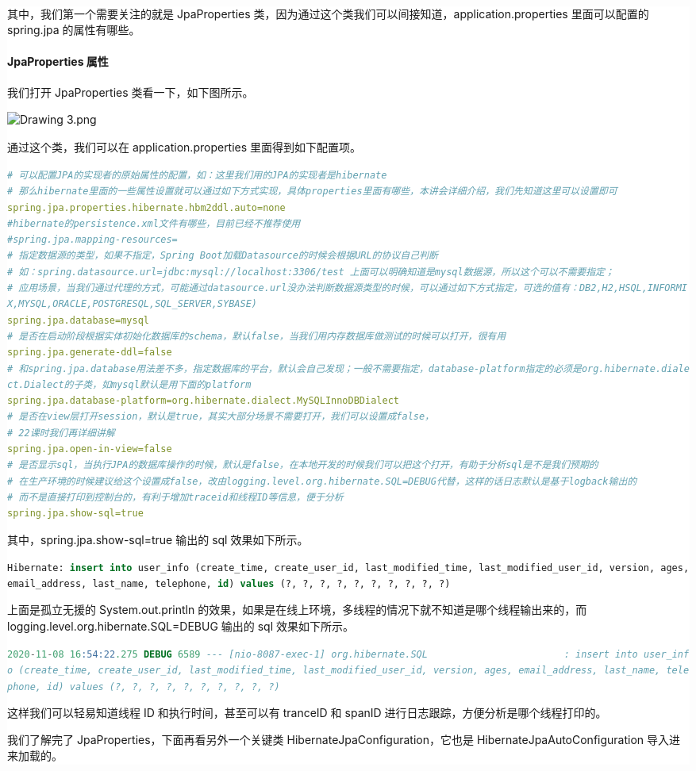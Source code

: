 其中，我们第一个需要关注的就是 JpaProperties 类，因为通过这个类我们可以间接知道，application.properties 里面可以配置的 spring.jpa 的属性有哪些。

#### JpaProperties 属性

我们打开 JpaProperties 类看一下，如下图所示。


<Image alt="Drawing 3.png" src="https://s0.lgstatic.com/i/image/M00/6F/3A/Ciqc1F-08Q6AR-PoAAGybbuAJ7g272.png"/> 


通过这个类，我们可以在 application.properties 里面得到如下配置项。

```yaml
# 可以配置JPA的实现者的原始属性的配置，如：这里我们用的JPA的实现者是hibernate
# 那么hibernate里面的一些属性设置就可以通过如下方式实现，具体properties里面有哪些，本讲会详细介绍，我们先知道这里可以设置即可
spring.jpa.properties.hibernate.hbm2ddl.auto=none
#hibernate的persistence.xml文件有哪些，目前已经不推荐使用
#spring.jpa.mapping-resources=
# 指定数据源的类型，如果不指定，Spring Boot加载Datasource的时候会根据URL的协议自己判断
# 如：spring.datasource.url=jdbc:mysql://localhost:3306/test 上面可以明确知道是mysql数据源，所以这个可以不需要指定；
# 应用场景，当我们通过代理的方式，可能通过datasource.url没办法判断数据源类型的时候，可以通过如下方式指定，可选的值有：DB2,H2,HSQL,INFORMIX,MYSQL,ORACLE,POSTGRESQL,SQL_SERVER,SYBASE)
spring.jpa.database=mysql
# 是否在启动阶段根据实体初始化数据库的schema，默认false，当我们用内存数据库做测试的时候可以打开，很有用
spring.jpa.generate-ddl=false
# 和spring.jpa.database用法差不多，指定数据库的平台，默认会自己发现；一般不需要指定，database-platform指定的必须是org.hibernate.dialect.Dialect的子类，如mysql默认是用下面的platform
spring.jpa.database-platform=org.hibernate.dialect.MySQLInnoDBDialect
# 是否在view层打开session，默认是true，其实大部分场景不需要打开，我们可以设置成false，
# 22课时我们再详细讲解
spring.jpa.open-in-view=false
# 是否显示sql，当执行JPA的数据库操作的时候，默认是false，在本地开发的时候我们可以把这个打开，有助于分析sql是不是我们预期的
# 在生产环境的时候建议给这个设置成false，改由logging.level.org.hibernate.SQL=DEBUG代替，这样的话日志默认是基于logback输出的
# 而不是直接打印到控制台的，有利于增加traceid和线程ID等信息，便于分析
spring.jpa.show-sql=true
```

其中，spring.jpa.show-sql=true 输出的 sql 效果如下所示。

```sql
Hibernate: insert into user_info (create_time, create_user_id, last_modified_time, last_modified_user_id, version, ages, email_address, last_name, telephone, id) values (?, ?, ?, ?, ?, ?, ?, ?, ?, ?)
```

上面是孤立无援的 System.out.println 的效果，如果是在线上环境，多线程的情况下就不知道是哪个线程输出来的，而 logging.level.org.hibernate.SQL=DEBUG 输出的 sql 效果如下所示。

```sql
2020-11-08 16:54:22.275 DEBUG 6589 --- [nio-8087-exec-1] org.hibernate.SQL                        : insert into user_info (create_time, create_user_id, last_modified_time, last_modified_user_id, version, ages, email_address, last_name, telephone, id) values (?, ?, ?, ?, ?, ?, ?, ?, ?, ?)
```

这样我们可以轻易知道线程 ID 和执行时间，甚至可以有 tranceID 和 spanID 进行日志跟踪，方便分析是哪个线程打印的。

我们了解完了 JpaProperties，下面再看另外一个关键类 HibernateJpaConfiguration，它也是 HibernateJpaAutoConfiguration 导入进来加载的。
